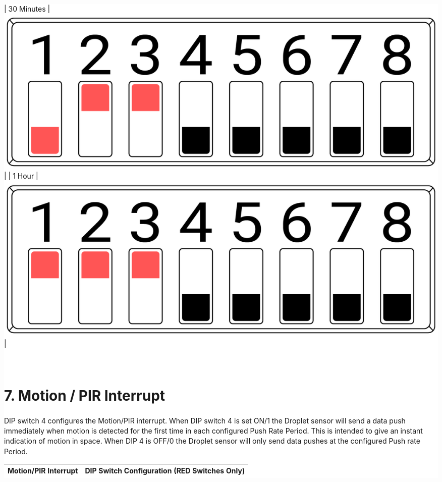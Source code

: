 | 30 Minutes 	| ![max200px](img\30-minutes-droplet.png)                    	|
| 1 Hour     	| ![max200px](img\1-hour-droplet.png)                    	|

<br/>

# 7. Motion / PIR Interrupt

DIP switch 4 configures the Motion/PIR interrupt. 
When DIP switch 4 is set ON/1 the Droplet sensor will send a data push immediately when motion is detected for the first time in each configured Push Rate Period. 
This is intended to give an instant indication of motion in space. 
When DIP 4 is OFF/0 the Droplet sensor will only send data pushes at the configured Push rate Period.


| Motion/PIR Interrupt 	| DIP Switch Configuration (RED Switches Only) 	|
|----------------------	|:--------------------------------------------:	|
